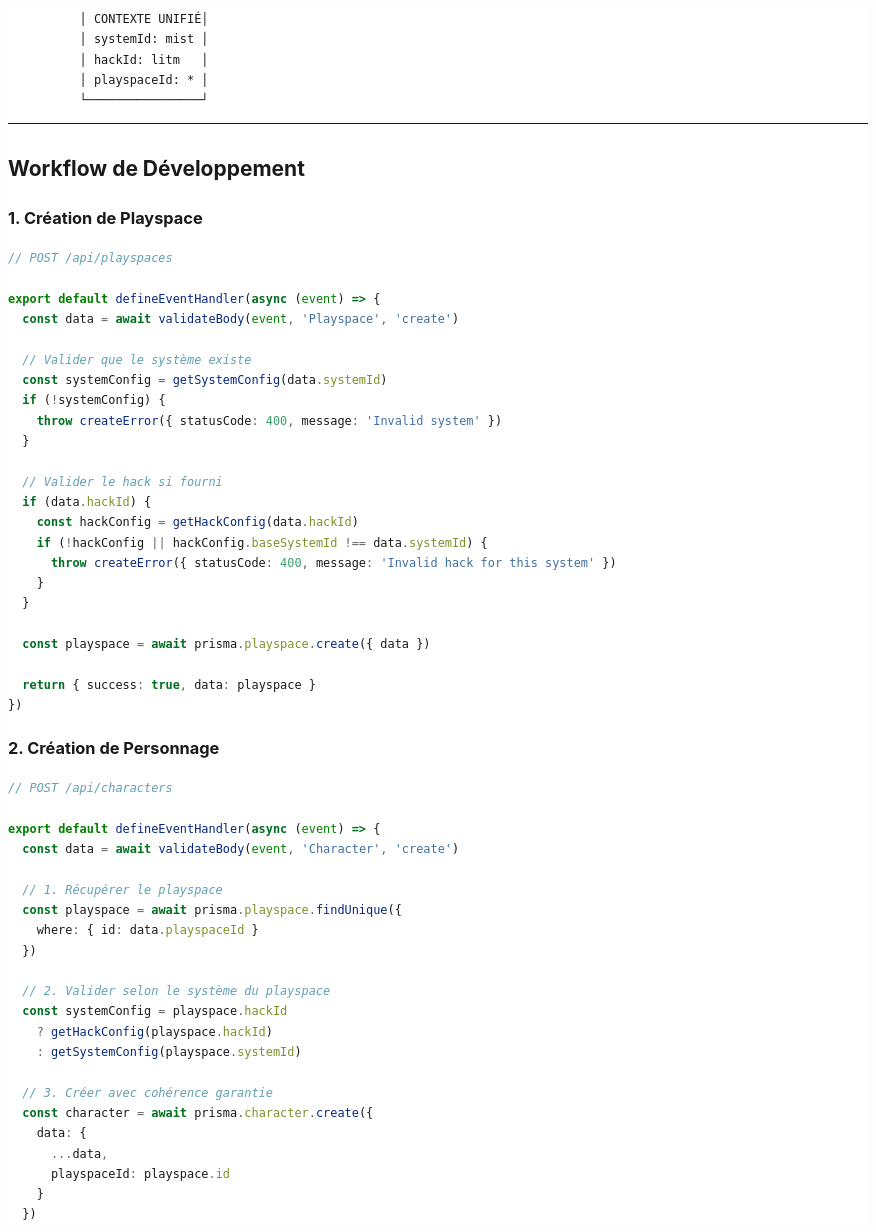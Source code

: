 ```
          │ CONTEXTE UNIFIÉ│
          │ systemId: mist │
          │ hackId: litm   │
          │ playspaceId: * │
          └────────────────┘
```

---

## Workflow de Développement

### 1. Création de Playspace

```typescript
// POST /api/playspaces

export default defineEventHandler(async (event) => {
  const data = await validateBody(event, 'Playspace', 'create')

  // Valider que le système existe
  const systemConfig = getSystemConfig(data.systemId)
  if (!systemConfig) {
    throw createError({ statusCode: 400, message: 'Invalid system' })
  }

  // Valider le hack si fourni
  if (data.hackId) {
    const hackConfig = getHackConfig(data.hackId)
    if (!hackConfig || hackConfig.baseSystemId !== data.systemId) {
      throw createError({ statusCode: 400, message: 'Invalid hack for this system' })
    }
  }

  const playspace = await prisma.playspace.create({ data })

  return { success: true, data: playspace }
})
```

### 2. Création de Personnage

```typescript
// POST /api/characters

export default defineEventHandler(async (event) => {
  const data = await validateBody(event, 'Character', 'create')

  // 1. Récupérer le playspace
  const playspace = await prisma.playspace.findUnique({
    where: { id: data.playspaceId }
  })

  // 2. Valider selon le système du playspace
  const systemConfig = playspace.hackId
    ? getHackConfig(playspace.hackId)
    : getSystemConfig(playspace.systemId)

  // 3. Créer avec cohérence garantie
  const character = await prisma.character.create({
    data: {
      ...data,
      playspaceId: playspace.id
    }
  })
```